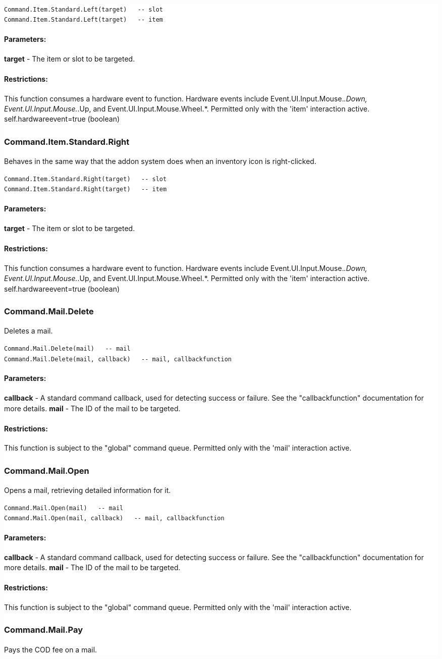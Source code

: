     Command.Item.Standard.Left(target)   -- slot
    Command.Item.Standard.Left(target)   -- item
#### Parameters:
**target** - The item or slot to be targeted.
#### Restrictions:
This function consumes a hardware event to function. Hardware events include Event.UI.Input.Mouse.*.Down, Event.UI.Input.Mouse.*.Up, and Event.UI.Input.Mouse.Wheel.*.
Permitted only with the 'item' interaction active.
self.hardwareevent=true (boolean)
### Command.Item.Standard.Right
Behaves in the same way that the addon system does when an inventory icon is right-clicked.
 
    Command.Item.Standard.Right(target)   -- slot
    Command.Item.Standard.Right(target)   -- item
#### Parameters:
**target** - The item or slot to be targeted.
#### Restrictions:
This function consumes a hardware event to function. Hardware events include Event.UI.Input.Mouse.*.Down, Event.UI.Input.Mouse.*.Up, and Event.UI.Input.Mouse.Wheel.*.
Permitted only with the 'item' interaction active.
self.hardwareevent=true (boolean)
### Command.Mail.Delete
Deletes a mail.
 
    Command.Mail.Delete(mail)   -- mail
    Command.Mail.Delete(mail, callback)   -- mail, callbackfunction
#### Parameters:
**callback** - A standard command callback, used for detecting success or failure. See the "callbackfunction" documentation for more details.
**mail** - The ID of the mail to be targeted.
#### Restrictions:
This function is subject to the "global" command queue.
Permitted only with the 'mail' interaction active.
### Command.Mail.Open
Opens a mail, retrieving detailed information for it.
 
    Command.Mail.Open(mail)   -- mail
    Command.Mail.Open(mail, callback)   -- mail, callbackfunction
#### Parameters:
**callback** - A standard command callback, used for detecting success or failure. See the "callbackfunction" documentation for more details.
**mail** - The ID of the mail to be targeted.
#### Restrictions:
This function is subject to the "global" command queue.
Permitted only with the 'mail' interaction active.
### Command.Mail.Pay
Pays the COD fee on a mail.
 